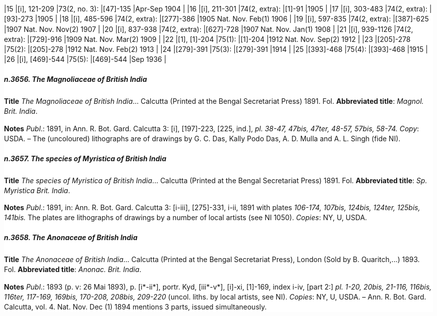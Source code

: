 |15	|\[i\], 121-209	|73(2, no. 3):	|\[47\]-135	|Apr-Sep 1904	|
|16	|\[i\], 211-301	|74(2, extra):	|\[1\]-91	|1905	|
|17	|\[i\], 303-483	|74(2, extra):	|\[93\]-273	|1905	|
|18	|\[i\], 485-596	|74(2, extra):	|\[277\]-386	|1905 Nat. Nov. Feb(1) 1906	|
|19	|\[i\], 597-835	|74(2, extra):	|\[387\]-625	|1907 Nat. Nov. Nov(2) 1907	|
|20	|\[i\], 837-938	|74(2, extra):	|\[627\]-728	|1907 Nat. Nov. Jan(1) 1908	|
|21	|\[i\], 939-1126	|74(2, extra):	|\[729\]-916	|1909 Nat. Nov. Mar(2) 1909	|
|22	|\[1\], \[1\]-204	|75(1):	|\[1\]-204	|1912 Nat. Nov. Sep(2) 1912	|
|23	|\[205\]-278	|75(2):	|\[205\]-278	|1912 Nat. Nov. Feb(2) 1913	|
|24	|\[279\]-391	|75(3):	|\[279\]-391	|1914	|
|25	|\[393\]-468	|75(4):	|\[393\]-468	|1915	|
|26	|\[i\], \[469\]-544	|75(5):	|\[469\]-544	|Sep 1936	|

##### n.3656. The Magnoliaceae of British India

**Title**
*The Magnoliaceae of British India*... Calcutta (Printed at the Bengal Secretariat Press) 1891. Fol.
**Abbreviated title**: *Magnol. Brit. India*.

**Notes**
*Publ*.: 1891, in Ann. R. Bot. Gard. Calcutta 3: \[i\], \[197\]-223, \[225, ind.\], *pl. 38-47, 47bis, 47ter, 48-57, 57bis, 58-74. Copy*: USDA. – The (uncoloured) lithographs are of drawings by G. C. Das, Kally Podo Das, A. D. Mulla and A. L. Singh (fide NI).

##### n.3657. The species of Myristica of British India

**Title**
*The species of Myristica of British India*... Calcutta (Printed at the Bengal Secretariat Press) 1891. Fol.
**Abbreviated title**: *Sp. Myristica Brit. India*.

**Notes**
*Publ*.: 1891, in: Ann. R. Bot. Gard. Calcutta 3: \[i-iii\], \[275\]-331, i-ii, 1891 with plates *106-174, 107bis, 124bis, 124ter, 125bis, 141bis.* The plates are lithographs of drawings by a number of local artists (see NI 1050). *Copies*: NY, U, USDA.

##### n.3658. The Anonaceae of British India

**Title**
*The Anonaceae of British India*... Calcutta (Printed at the Bengal Secretariat Press), London (Sold by B. Quaritch,...) 1893. Fol.
**Abbreviated title**: *Anonac. Brit. India*.

**Notes**
*Publ*.: 1893 (p. v: 26 Mai 1893), p. \[i\*-ii\*\], portr. Kyd, \[iii\*-v\*\], \[i\]-xi, \[1\]-169, index i-iv, \[part 2:\] *pl. 1-20, 20bis, 21-116, 116bis, 116ter, 117-169, 169bis, 170-208, 208bis, 209-220* (uncol. liths. by local artists, see NI). *Copies*: NY, U, USDA. – Ann. R. Bot. Gard. Calcutta, vol. 4. Nat. Nov. Dec (1) 1894 mentions 3 parts, issued simultaneously.
